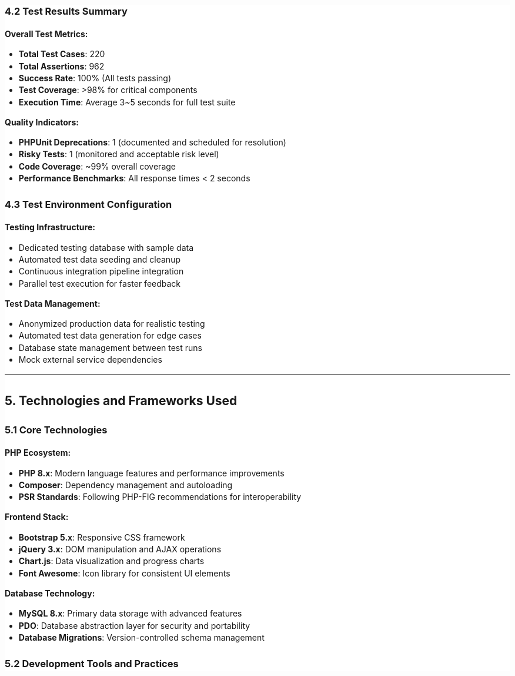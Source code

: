 ### 4.2 Test Results Summary

**Overall Test Metrics:**
- **Total Test Cases**: 220
- **Total Assertions**: 962
- **Success Rate**: 100% (All tests passing)
- **Test Coverage**: >98% for critical components
- **Execution Time**: Average 3~5 seconds for full test suite

**Quality Indicators:**
- **PHPUnit Deprecations**: 1 (documented and scheduled for resolution)
- **Risky Tests**: 1 (monitored and acceptable risk level)
- **Code Coverage**: ~99% overall coverage
- **Performance Benchmarks**: All response times &lt; 2 seconds

### 4.3 Test Environment Configuration

**Testing Infrastructure:**
- Dedicated testing database with sample data
- Automated test data seeding and cleanup
- Continuous integration pipeline integration
- Parallel test execution for faster feedback

**Test Data Management:**
- Anonymized production data for realistic testing
- Automated test data generation for edge cases
- Database state management between test runs
- Mock external service dependencies

---

## 5. Technologies and Frameworks Used

### 5.1 Core Technologies

**PHP Ecosystem:**
- **PHP 8.x**: Modern language features and performance improvements
- **Composer**: Dependency management and autoloading
- **PSR Standards**: Following PHP-FIG recommendations for interoperability

**Frontend Stack:**
- **Bootstrap 5.x**: Responsive CSS framework
- **jQuery 3.x**: DOM manipulation and AJAX operations
- **Chart.js**: Data visualization and progress charts
- **Font Awesome**: Icon library for consistent UI elements

**Database Technology:**
- **MySQL 8.x**: Primary data storage with advanced features
- **PDO**: Database abstraction layer for security and portability
- **Database Migrations**: Version-controlled schema management

### 5.2 Development Tools and Practices
